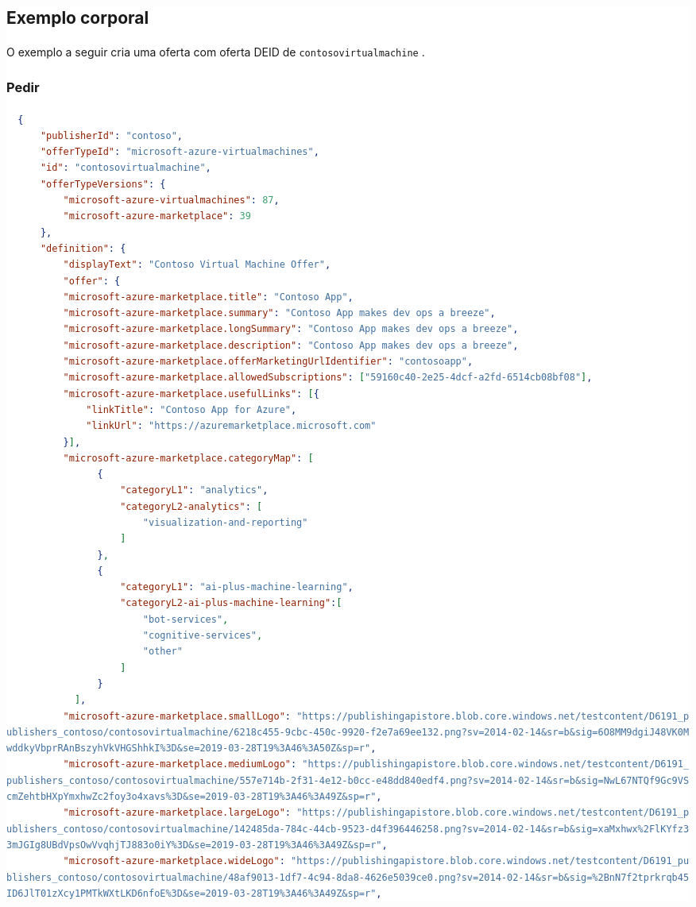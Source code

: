 
<a name="body-example"></a>Exemplo corporal
------------

O exemplo a seguir cria uma oferta com oferta DEID de `contosovirtualmachine` .

### <a name="request"></a>Pedir

``` json
  {
      "publisherId": "contoso",
      "offerTypeId": "microsoft-azure-virtualmachines",
      "id": "contosovirtualmachine",
      "offerTypeVersions": {
          "microsoft-azure-virtualmachines": 87,
          "microsoft-azure-marketplace": 39
      },
      "definition": {
          "displayText": "Contoso Virtual Machine Offer",
          "offer": {
          "microsoft-azure-marketplace.title": "Contoso App",
          "microsoft-azure-marketplace.summary": "Contoso App makes dev ops a breeze",
          "microsoft-azure-marketplace.longSummary": "Contoso App makes dev ops a breeze",
          "microsoft-azure-marketplace.description": "Contoso App makes dev ops a breeze",
          "microsoft-azure-marketplace.offerMarketingUrlIdentifier": "contosoapp",
          "microsoft-azure-marketplace.allowedSubscriptions": ["59160c40-2e25-4dcf-a2fd-6514cb08bf08"],
          "microsoft-azure-marketplace.usefulLinks": [{
              "linkTitle": "Contoso App for Azure",
              "linkUrl": "https://azuremarketplace.microsoft.com"
          }],
          "microsoft-azure-marketplace.categoryMap": [
                {
                    "categoryL1": "analytics",
                    "categoryL2-analytics": [
                        "visualization-and-reporting"
                    ]
                },
                {
                    "categoryL1": "ai-plus-machine-learning",
                    "categoryL2-ai-plus-machine-learning":[
                        "bot-services",
                        "cognitive-services",
                        "other"
                    ]
                }
            ],
          "microsoft-azure-marketplace.smallLogo": "https://publishingapistore.blob.core.windows.net/testcontent/D6191_publishers_contoso/contosovirtualmachine/6218c455-9cbc-450c-9920-f2e7a69ee132.png?sv=2014-02-14&sr=b&sig=6O8MM9dgiJ48VK0MwddkyVbprRAnBszyhVkVHGShhkI%3D&se=2019-03-28T19%3A46%3A50Z&sp=r",
          "microsoft-azure-marketplace.mediumLogo": "https://publishingapistore.blob.core.windows.net/testcontent/D6191_publishers_contoso/contosovirtualmachine/557e714b-2f31-4e12-b0cc-e48dd840edf4.png?sv=2014-02-14&sr=b&sig=NwL67NTQf9Gc9VScmZehtbHXpYmxhwZc2foy3o4xavs%3D&se=2019-03-28T19%3A46%3A49Z&sp=r",
          "microsoft-azure-marketplace.largeLogo": "https://publishingapistore.blob.core.windows.net/testcontent/D6191_publishers_contoso/contosovirtualmachine/142485da-784c-44cb-9523-d4f396446258.png?sv=2014-02-14&sr=b&sig=xaMxhwx%2FlKYfz33mJGIg8UBdVpsOwVvqhjTJ883o0iY%3D&se=2019-03-28T19%3A46%3A49Z&sp=r",
          "microsoft-azure-marketplace.wideLogo": "https://publishingapistore.blob.core.windows.net/testcontent/D6191_publishers_contoso/contosovirtualmachine/48af9013-1df7-4c94-8da8-4626e5039ce0.png?sv=2014-02-14&sr=b&sig=%2BnN7f2tprkrqb45ID6JlT01zXcy1PMTkWXtLKD6nfoE%3D&se=2019-03-28T19%3A46%3A49Z&sp=r",
```